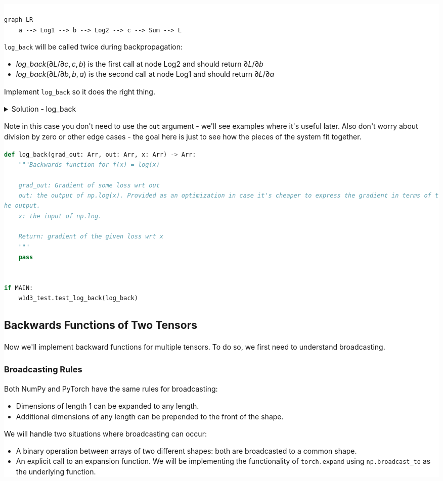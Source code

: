 ```mermaid

graph LR
    a --> Log1 --> b --> Log2 --> c --> Sum --> L
```

`log_back` will be called twice during backpropagation:

- $log\_back(\partial L / \partial c, c, b)$ is the first call at node Log2 and should return $\partial L / \partial b$
- $log\_back(\partial L / \partial b, b, a)$ is the second call at node Log1 and should return $\partial L / \partial a$

Implement `log_back` so it does the right thing.

<details><summary>Solution - log_back</summary></details>

Note in this case you don't need to use the `out` argument - we'll see examples where it's useful later. Also don't worry about division by zero or other edge cases - the goal here is just to see how the pieces of the system fit together.


```python
def log_back(grad_out: Arr, out: Arr, x: Arr) -> Arr:
    """Backwards function for f(x) = log(x)

    grad_out: Gradient of some loss wrt out
    out: the output of np.log(x). Provided as an optimization in case it's cheaper to express the gradient in terms of the output.
    x: the input of np.log.

    Return: gradient of the given loss wrt x
    """
    pass


if MAIN:
    w1d3_test.test_log_back(log_back)

```

## Backwards Functions of Two Tensors

Now we'll implement backward functions for multiple tensors. To do so, we first need to understand broadcasting.

### Broadcasting Rules

Both NumPy and PyTorch have the same rules for broadcasting:

- Dimensions of length 1 can be expanded to any length.
- Additional dimensions of any length can be prepended to the front of the shape.

We will handle two situations where broadcasting can occur:

- A binary operation between arrays of two different shapes: both are broadcasted to a common shape.
- An explicit call to an expansion function. We will be implementing the functionality of `torch.expand` using `np.broadcast_to` as the underlying function.
